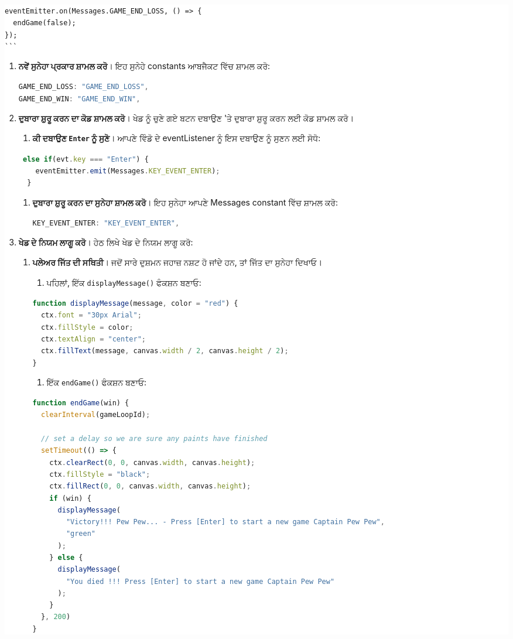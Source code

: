     eventEmitter.on(Messages.GAME_END_LOSS, () => {
      endGame(false);
    });
    ```

1. **ਨਵੇਂ ਸੁਨੇਹਾ ਪ੍ਰਕਾਰ ਸ਼ਾਮਲ ਕਰੋ**। ਇਹ ਸੁਨੇਹੇ constants ਆਬਜੈਕਟ ਵਿੱਚ ਸ਼ਾਮਲ ਕਰੋ:

    ```javascript
    GAME_END_LOSS: "GAME_END_LOSS",
    GAME_END_WIN: "GAME_END_WIN",
    ```

2. **ਦੁਬਾਰਾ ਸ਼ੁਰੂ ਕਰਨ ਦਾ ਕੋਡ ਸ਼ਾਮਲ ਕਰੋ**। ਖੇਡ ਨੂੰ ਚੁਣੇ ਗਏ ਬਟਨ ਦਬਾਉਣ 'ਤੇ ਦੁਬਾਰਾ ਸ਼ੁਰੂ ਕਰਨ ਲਈ ਕੋਡ ਸ਼ਾਮਲ ਕਰੋ।

   1. **ਕੀ ਦਬਾਉਣ `Enter` ਨੂੰ ਸੁਣੋ**। ਆਪਣੇ ਵਿੰਡੋ ਦੇ eventListener ਨੂੰ ਇਸ ਦਬਾਉਣ ਨੂੰ ਸੁਣਨ ਲਈ ਸੋਧੋ:

    ```javascript
     else if(evt.key === "Enter") {
        eventEmitter.emit(Messages.KEY_EVENT_ENTER);
      }
    ```

   1. **ਦੁਬਾਰਾ ਸ਼ੁਰੂ ਕਰਨ ਦਾ ਸੁਨੇਹਾ ਸ਼ਾਮਲ ਕਰੋ**। ਇਹ ਸੁਨੇਹਾ ਆਪਣੇ Messages constant ਵਿੱਚ ਸ਼ਾਮਲ ਕਰੋ:

        ```javascript
        KEY_EVENT_ENTER: "KEY_EVENT_ENTER",
        ```

1. **ਖੇਡ ਦੇ ਨਿਯਮ ਲਾਗੂ ਕਰੋ**। ਹੇਠ ਲਿਖੇ ਖੇਡ ਦੇ ਨਿਯਮ ਲਾਗੂ ਕਰੋ:

   1. **ਪਲੇਅਰ ਜਿੱਤ ਦੀ ਸਥਿਤੀ**। ਜਦੋਂ ਸਾਰੇ ਦੁਸ਼ਮਨ ਜਹਾਜ਼ ਨਸ਼ਟ ਹੋ ਜਾਂਦੇ ਹਨ, ਤਾਂ ਜਿੱਤ ਦਾ ਸੁਨੇਹਾ ਦਿਖਾਓ।

      1. ਪਹਿਲਾਂ, ਇੱਕ `displayMessage()` ਫੰਕਸ਼ਨ ਬਣਾਓ:

        ```javascript
        function displayMessage(message, color = "red") {
          ctx.font = "30px Arial";
          ctx.fillStyle = color;
          ctx.textAlign = "center";
          ctx.fillText(message, canvas.width / 2, canvas.height / 2);
        }
        ```

      1. ਇੱਕ `endGame()` ਫੰਕਸ਼ਨ ਬਣਾਓ:

        ```javascript
        function endGame(win) {
          clearInterval(gameLoopId);
        
          // set a delay so we are sure any paints have finished
          setTimeout(() => {
            ctx.clearRect(0, 0, canvas.width, canvas.height);
            ctx.fillStyle = "black";
            ctx.fillRect(0, 0, canvas.width, canvas.height);
            if (win) {
              displayMessage(
                "Victory!!! Pew Pew... - Press [Enter] to start a new game Captain Pew Pew",
                "green"
              );
            } else {
              displayMessage(
                "You died !!! Press [Enter] to start a new game Captain Pew Pew"
              );
            }
          }, 200)  
        }
        ```
